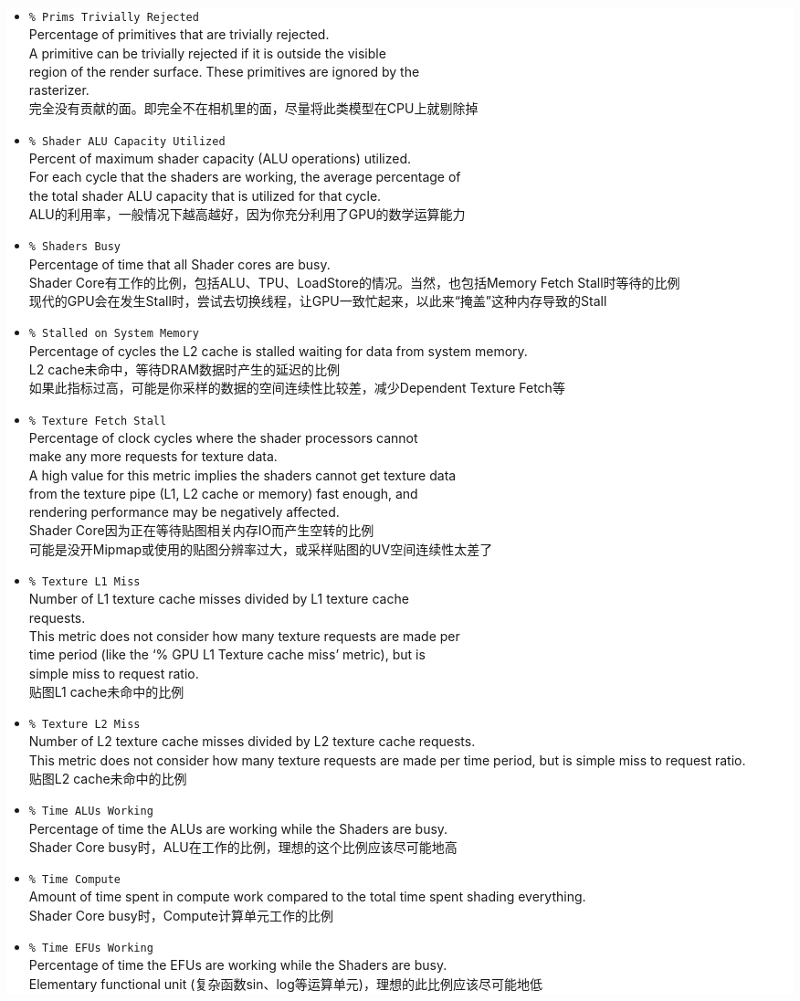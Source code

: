 - `% Prims Trivially Rejected`  
    Percentage of primitives that are trivially rejected.  
    A primitive can be trivially rejected if it is outside the visible  
    region of the render surface. These primitives are ignored by the  
    rasterizer.  
    完全没有贡献的面。即完全不在相机里的面，尽量将此类模型在CPU上就剔除掉
    
- `% Shader ALU Capacity Utilized`  
    Percent of maximum shader capacity (ALU operations) utilized.  
    For each cycle that the shaders are working, the average percentage of  
    the total shader ALU capacity that is utilized for that cycle.  
    ALU的利用率，一般情况下越高越好，因为你充分利用了GPU的数学运算能力
    
- `% Shaders Busy`  
    Percentage of time that all Shader cores are busy.  
    Shader Core有工作的比例，包括ALU、TPU、LoadStore的情况。当然，也包括Memory Fetch Stall时等待的比例  
    现代的GPU会在发生Stall时，尝试去切换线程，让GPU一致忙起来，以此来“掩盖”这种内存导致的Stall
    
- `% Stalled on System Memory`  
    Percentage of cycles the L2 cache is stalled waiting for data from system memory.  
    L2 cache未命中，等待DRAM数据时产生的延迟的比例  
    如果此指标过高，可能是你采样的数据的空间连续性比较差，减少Dependent Texture Fetch等
    
- `% Texture Fetch Stall`  
    Percentage of clock cycles where the shader processors cannot  
    make any more requests for texture data.  
    A high value for this metric implies the shaders cannot get texture data  
    from the texture pipe (L1, L2 cache or memory) fast enough, and  
    rendering performance may be negatively affected.  
    Shader Core因为正在等待贴图相关内存IO而产生空转的比例  
    可能是没开Mipmap或使用的贴图分辨率过大，或采样贴图的UV空间连续性太差了
    
- `% Texture L1 Miss`  
    Number of L1 texture cache misses divided by L1 texture cache  
    requests.  
    This metric does not consider how many texture requests are made per  
    time period (like the ‘% GPU L1 Texture cache miss’ metric), but is  
    simple miss to request ratio.  
    贴图L1 cache未命中的比例
    
- `% Texture L2 Miss`  
    Number of L2 texture cache misses divided by L2 texture cache requests.  
    This metric does not consider how many texture requests are made per time period, but is simple miss to request ratio.  
    贴图L2 cache未命中的比例
    
- `% Time ALUs Working`  
    Percentage of time the ALUs are working while the Shaders are busy.  
    Shader Core busy时，ALU在工作的比例，理想的这个比例应该尽可能地高
    
- `% Time Compute`  
    Amount of time spent in compute work compared to the total time spent shading everything.  
    Shader Core busy时，Compute计算单元工作的比例
    
- `% Time EFUs Working`  
    Percentage of time the EFUs are working while the Shaders are busy.  
    Elementary functional unit (复杂函数sin、log等运算单元)，理想的此比例应该尽可能地低
    